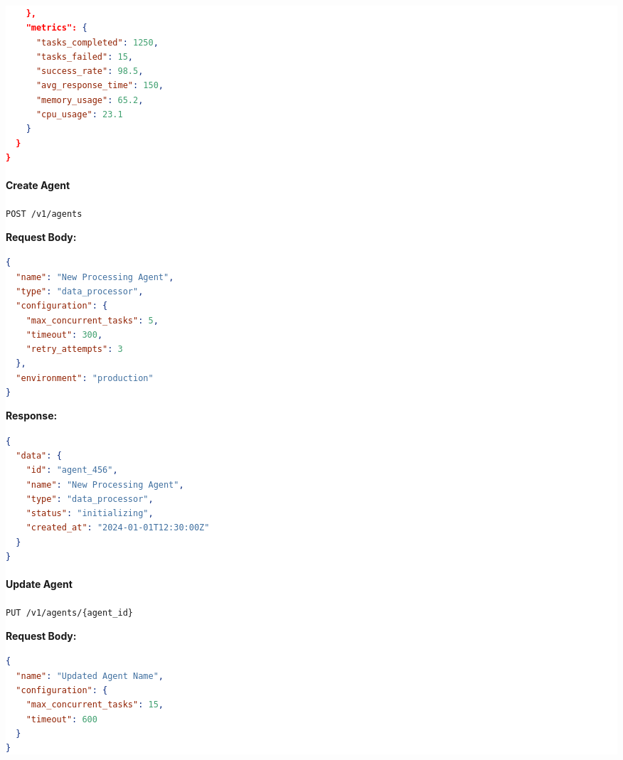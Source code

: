 ```json
    },
    "metrics": {
      "tasks_completed": 1250,
      "tasks_failed": 15,
      "success_rate": 98.5,
      "avg_response_time": 150,
      "memory_usage": 65.2,
      "cpu_usage": 23.1
    }
  }
}
```

#### Create Agent

```http
POST /v1/agents
```

**Request Body:**
```json
{
  "name": "New Processing Agent",
  "type": "data_processor",
  "configuration": {
    "max_concurrent_tasks": 5,
    "timeout": 300,
    "retry_attempts": 3
  },
  "environment": "production"
}
```

**Response:**
```json
{
  "data": {
    "id": "agent_456",
    "name": "New Processing Agent",
    "type": "data_processor",
    "status": "initializing",
    "created_at": "2024-01-01T12:30:00Z"
  }
}
```

#### Update Agent

```http
PUT /v1/agents/{agent_id}
```

**Request Body:**
```json
{
  "name": "Updated Agent Name",
  "configuration": {
    "max_concurrent_tasks": 15,
    "timeout": 600
  }
}
```
